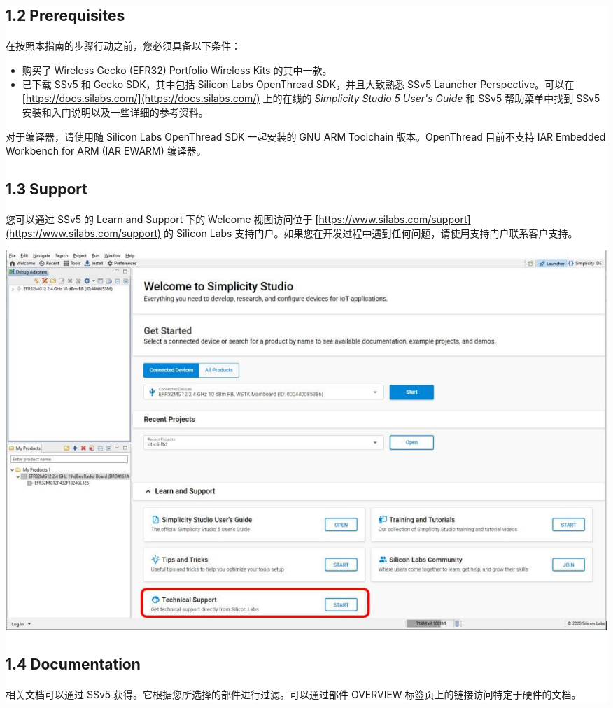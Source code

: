 ## 1.2 Prerequisites

在按照本指南的步骤行动之前，您必须具备以下条件：

* 购买了 Wireless Gecko (EFR32) Portfolio Wireless Kits 的其中一款。
* 已下载 SSv5 和 Gecko SDK，其中包括 Silicon Labs OpenThread SDK，并且大致熟悉 SSv5 Launcher Perspective。可以在 [https://docs.silabs.com/](https://docs.silabs.com/) 上的在线的 *Simplicity Studio 5 User's Guide* 和 SSv5 帮助菜单中找到 SSv5 安装和入门说明以及一些详细的参考资料。

对于编译器，请使用随 Silicon Labs OpenThread SDK 一起安装的 GNU ARM Toolchain 版本。OpenThread 目前不支持 IAR Embedded Workbench for ARM (IAR EWARM) 编译器。

## 1.3 Support

您可以通过 SSv5 的 Learn and Support 下的 Welcome 视图访问位于 [https://www.silabs.com/support](https://www.silabs.com/support) 的 Silicon Labs 支持门户。如果您在开发过程中遇到任何问题，请使用支持门户联系客户支持。

![](images/1.3-1.jpg)

## 1.4 Documentation

相关文档可以通过 SSv5 获得。它根据您所选择的部件进行过滤。可以通过部件 OVERVIEW 标签页上的链接访问特定于硬件的文档。
